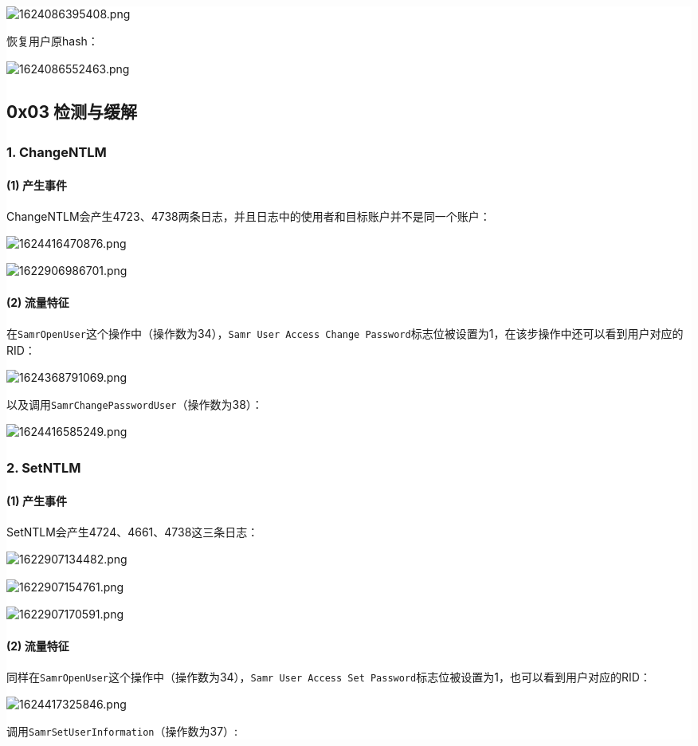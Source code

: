 ![1624086395408.png](https://i.loli.net/2021/06/29/vCZGhKAud1fojpW.png)

恢复用户原hash：

![1624086552463.png](https://i.loli.net/2021/06/29/wUzd721lnCfNgOK.png)


## 0x03 检测与缓解

### 1. ChangeNTLM

#### (1) 产生事件

ChangeNTLM会产生4723、4738两条日志，并且日志中的使用者和目标账户并不是同一个账户：

![1624416470876.png](https://i.loli.net/2021/06/29/qkJOAtEmMvPyK3n.png)


![1622906986701.png](https://i.loli.net/2021/06/29/noJS5fOi8AZDKpl.png)


#### (2) 流量特征

在`SamrOpenUser`这个操作中（操作数为34），`Samr User Access Change Password`标志位被设置为1，在该步操作中还可以看到用户对应的RID：

![1624368791069.png](https://i.loli.net/2021/06/29/l9ZRjIieOqhwpAF.png)


以及调用`SamrChangePasswordUser`（操作数为38）：

![1624416585249.png](https://i.loli.net/2021/06/29/znU29vZP5w8KmLX.png)


### 2. SetNTLM

#### (1) 产生事件

SetNTLM会产生4724、4661、4738这三条日志：

![1622907134482.png](https://i.loli.net/2021/06/29/ijmwv8BKWSrRAyT.png)

![1622907154761.png](https://i.loli.net/2021/06/29/CHMebucPTnQ95zK.png)

![1622907170591.png](https://i.loli.net/2021/06/29/2qw6emD8voLTAs9.png)

#### (2) 流量特征

同样在`SamrOpenUser`这个操作中（操作数为34），`Samr User Access Set Password`标志位被设置为1，也可以看到用户对应的RID：

![1624417325846.png](https://i.loli.net/2021/06/29/9ZNGvkEDS8nBrmP.png)


调用`SamrSetUserInformation`（操作数为37）:
